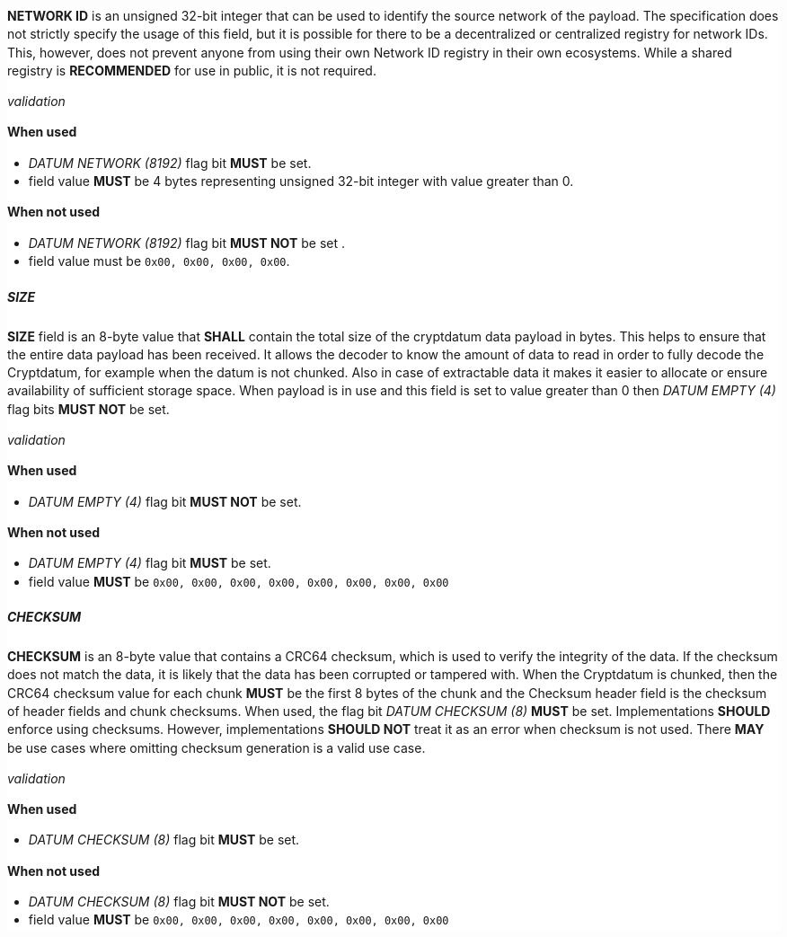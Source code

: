 **NETWORK ID** is an unsigned 32-bit integer that can be used to identify the source network of the payload. The specification does not strictly specify the usage of this field, but it is possible for there to be a decentralized or centralized registry for network IDs. This, however, does not prevent anyone from using their own Network ID registry in their own ecosystems. While a shared registry is **RECOMMENDED** for use in public, it is not required.

*validation*

**When used**

- *DATUM NETWORK (8192)* flag bit **MUST** be set.
- field value **MUST** be 4 bytes representing unsigned 32-bit integer with value greater than 0.

**When not used**

- *DATUM NETWORK (8192)* flag bit **MUST NOT** be set .
- field value must be `0x00, 0x00, 0x00, 0x00`.

##### SIZE

**SIZE** field is an 8-byte value that **SHALL** contain the total size of the cryptdatum data payload in bytes. This helps to ensure that the entire data payload has been received. It allows the decoder to know the amount of data to read in order to fully decode the Cryptdatum, for example when the datum is not chunked. Also in case of extractable data it makes it easier to allocate or ensure availability of sufficient storage space. 
When payload is in use and this field is set to value greater than 0 then *DATUM EMPTY (4)* flag bits **MUST NOT** be set.

*validation*

**When used**

- *DATUM EMPTY (4)* flag bit **MUST NOT** be set.
  
**When not used**

- *DATUM EMPTY (4)* flag bit **MUST** be set.
- field value **MUST** be `0x00, 0x00, 0x00, 0x00, 0x00, 0x00, 0x00, 0x00`

##### CHECKSUM

**CHECKSUM** is an 8-byte value that contains a CRC64 checksum, which is used to verify the integrity of the data. If the checksum does not match the data, it is likely that the data has been corrupted or tampered with. When the Cryptdatum is chunked, then the CRC64 checksum value for each chunk **MUST** be the first 8 bytes of the chunk and the Checksum header field is the checksum of header fields and chunk checksums. When used, the flag bit *DATUM CHECKSUM (8)* **MUST** be set. Implementations **SHOULD** enforce using checksums. However, implementations **SHOULD NOT** treat it as an error when checksum is not used. There **MAY** be use cases where omitting checksum generation is a valid use case.

*validation*

**When used**

- *DATUM CHECKSUM (8)* flag bit **MUST** be set.
  
**When not used**

- *DATUM CHECKSUM (8)* flag bit **MUST NOT** be set.
- field value **MUST** be `0x00, 0x00, 0x00, 0x00, 0x00, 0x00, 0x00, 0x00`
